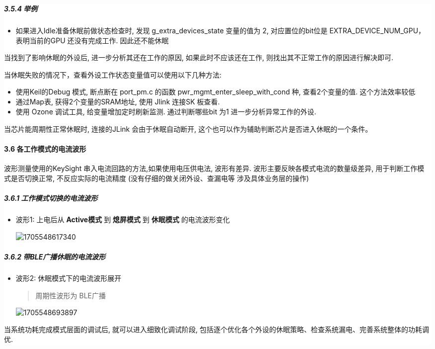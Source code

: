 

##### 3.5.4 举例

-   如果进入Idle准备休眠前做状态检查时, 发现 g_extra_devices_state 变量的值为 2, 对应置位的bit位是 EXTRA_DEVICE_NUM_GPU， 表明当前的GPU 还没有完成工作. 因此还不能休眠

当找到了影响休眠的外设后, 进一步分析其还在工作的原因, 如果此时不应该还在工作, 则找出其不正常工作的原因进行解决即可.

当休眠失败的情况下，查看外设工作状态变量值可以使用以下几种方法:

- 使用Keil的Debug 模式, 断点断在 port_pm.c 的函数 pwr_mgmt_enter_sleep_with_cond 种, 查看2个变量的值. 这个方法效率较低 
- 通过Map表, 获得2个变量的SRAM地址, 使用 Jlink 连接SK 板查看.
- 使用 Ozone 调试工具, 给变量增加定时刷新监测. 通过判断哪些bit 为1 进一步分析异常工作的外设. 

当芯片能周期性正常休眠时, 连接的JLink 会由于休眠自动断开, 这个也可以作为辅助判断芯片是否进入休眠的一个条件。



#### 3.6 各工作模式的电流波形

波形测量使用的KeySight 串入电流回路的方法,如果使用电压供电法, 波形有差异. 波形主要反映各模式电流的数量级差异, 用于判断工作模式是否切换正常, 不反应实际的电流精度 (没有仔细的做关闭外设、查漏电等    涉及具体业务层的操作)



##### 3.6.1 工作模式切换的电流波形

- 波形1: 上电后从 **Active模式** 到 **熄屏模式** 到 **休眠模式** 的电流波形变化

  ![1705548617340](../../_images/app/sk_watch_demo_current_1.png)



##### 3.6.2 带BLE广播休眠的电流波形

- 波形2: 休眠模式下的电流波形展开

  >  周期性波形为 BLE广播

  ![1705548693897](../../_images/app/sk_watch_demo_current_2.png)



当系统功耗完成模式层面的调试后, 就可以进入细致化调试阶段, 包括逐个优化各个外设的休眠策略、检查系统漏电、完善系统整体的功耗调优.



